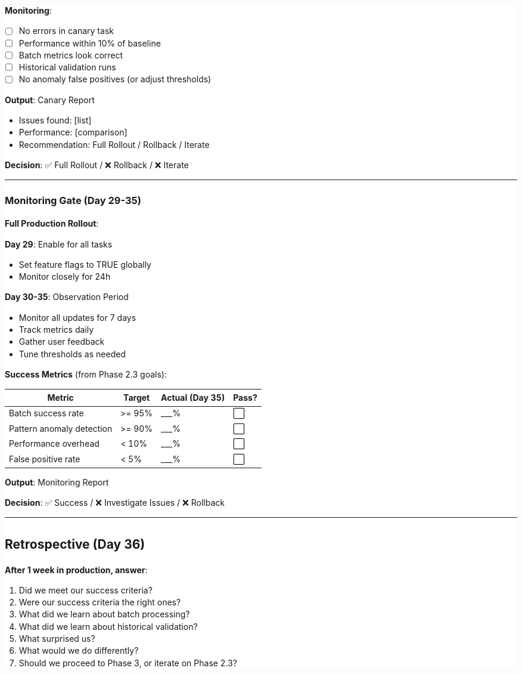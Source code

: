 **Monitoring**:
- [ ] No errors in canary task
- [ ] Performance within 10% of baseline
- [ ] Batch metrics look correct
- [ ] Historical validation runs
- [ ] No anomaly false positives (or adjust thresholds)

**Output**: Canary Report
- Issues found: [list]
- Performance: [comparison]
- Recommendation: Full Rollout / Rollback / Iterate

**Decision**: ✅ Full Rollout / ❌ Rollback / ❌ Iterate

---

### Monitoring Gate (Day 29-35)

**Full Production Rollout**:

**Day 29**: Enable for all tasks
- Set feature flags to TRUE globally
- Monitor closely for 24h

**Day 30-35**: Observation Period
- Monitor all updates for 7 days
- Track metrics daily
- Gather user feedback
- Tune thresholds as needed

**Success Metrics** (from Phase 2.3 goals):

| Metric | Target | Actual (Day 35) | Pass? |
|--------|--------|-----------------|-------|
| Batch success rate | >= 95% | ___% | ⬜ |
| Pattern anomaly detection | >= 90% | ___% | ⬜ |
| Performance overhead | < 10% | ___% | ⬜ |
| False positive rate | < 5% | ___% | ⬜ |

**Output**: Monitoring Report

**Decision**: ✅ Success / ❌ Investigate Issues / ❌ Rollback

---

## Retrospective (Day 36)

**After 1 week in production, answer**:

1. Did we meet our success criteria?
2. Were our success criteria the right ones?
3. What did we learn about batch processing?
4. What did we learn about historical validation?
5. What surprised us?
6. What would we do differently?
7. Should we proceed to Phase 3, or iterate on Phase 2.3?

